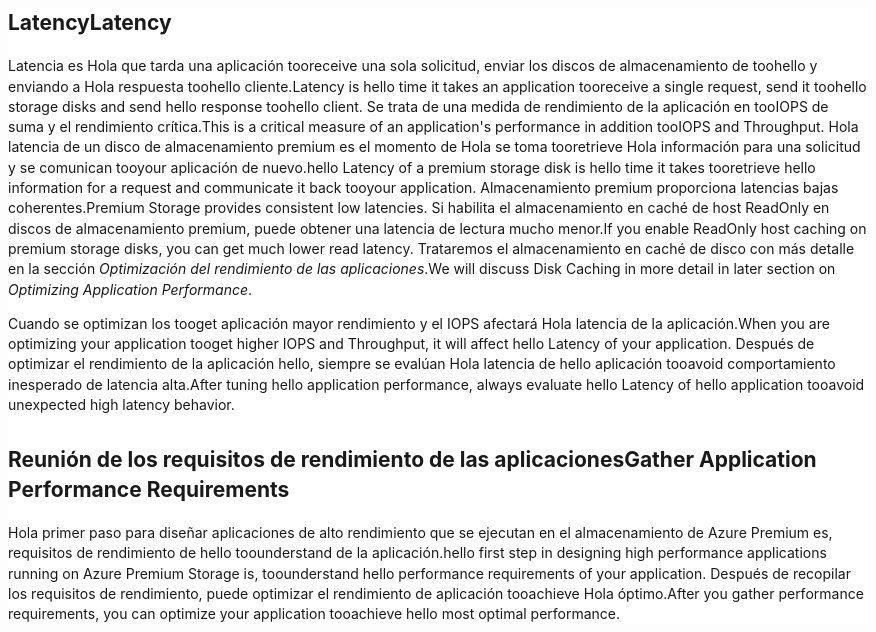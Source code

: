 ## <a name="latency"></a><span data-ttu-id="72463-156">Latency</span><span class="sxs-lookup"><span data-stu-id="72463-156">Latency</span></span>
<span data-ttu-id="72463-157">Latencia es Hola que tarda una aplicación tooreceive una sola solicitud, enviar los discos de almacenamiento de toohello y enviando a Hola respuesta toohello cliente.</span><span class="sxs-lookup"><span data-stu-id="72463-157">Latency is hello time it takes an application tooreceive a single request, send it toohello storage disks and send hello response toohello client.</span></span> <span data-ttu-id="72463-158">Se trata de una medida de rendimiento de la aplicación en tooIOPS de suma y el rendimiento crítica.</span><span class="sxs-lookup"><span data-stu-id="72463-158">This is a critical measure of an application's performance in addition tooIOPS and Throughput.</span></span> <span data-ttu-id="72463-159">Hola latencia de un disco de almacenamiento premium es el momento de Hola se toma tooretrieve Hola información para una solicitud y se comunican tooyour aplicación de nuevo.</span><span class="sxs-lookup"><span data-stu-id="72463-159">hello Latency of a premium storage disk is hello time it takes tooretrieve hello information for a request and communicate it back tooyour application.</span></span> <span data-ttu-id="72463-160">Almacenamiento premium proporciona latencias bajas coherentes.</span><span class="sxs-lookup"><span data-stu-id="72463-160">Premium Storage provides consistent low latencies.</span></span> <span data-ttu-id="72463-161">Si habilita el almacenamiento en caché de host ReadOnly en discos de almacenamiento premium, puede obtener una latencia de lectura mucho menor.</span><span class="sxs-lookup"><span data-stu-id="72463-161">If you enable ReadOnly host caching on premium storage disks, you can get much lower read latency.</span></span> <span data-ttu-id="72463-162">Trataremos el almacenamiento en caché de disco con más detalle en la sección *Optimización del rendimiento de las aplicaciones*.</span><span class="sxs-lookup"><span data-stu-id="72463-162">We will discuss Disk Caching in more detail in later section on *Optimizing Application Performance*.</span></span>

<span data-ttu-id="72463-163">Cuando se optimizan los tooget aplicación mayor rendimiento y el IOPS afectará Hola latencia de la aplicación.</span><span class="sxs-lookup"><span data-stu-id="72463-163">When you are optimizing your application tooget higher IOPS and Throughput, it will affect hello Latency of your application.</span></span> <span data-ttu-id="72463-164">Después de optimizar el rendimiento de la aplicación hello, siempre se evalúan Hola latencia de hello aplicación tooavoid comportamiento inesperado de latencia alta.</span><span class="sxs-lookup"><span data-stu-id="72463-164">After tuning hello application performance, always evaluate hello Latency of hello application tooavoid unexpected high latency behavior.</span></span>

## <a name="gather-application-performance-requirements"></a><span data-ttu-id="72463-165">Reunión de los requisitos de rendimiento de las aplicaciones</span><span class="sxs-lookup"><span data-stu-id="72463-165">Gather Application Performance Requirements</span></span>
<span data-ttu-id="72463-166">Hola primer paso para diseñar aplicaciones de alto rendimiento que se ejecutan en el almacenamiento de Azure Premium es, requisitos de rendimiento de hello toounderstand de la aplicación.</span><span class="sxs-lookup"><span data-stu-id="72463-166">hello first step in designing high performance applications running on Azure Premium Storage is, toounderstand hello performance requirements of your application.</span></span> <span data-ttu-id="72463-167">Después de recopilar los requisitos de rendimiento, puede optimizar el rendimiento de aplicación tooachieve Hola óptimo.</span><span class="sxs-lookup"><span data-stu-id="72463-167">After you gather performance requirements, you can optimize your application tooachieve hello most optimal performance.</span></span>
